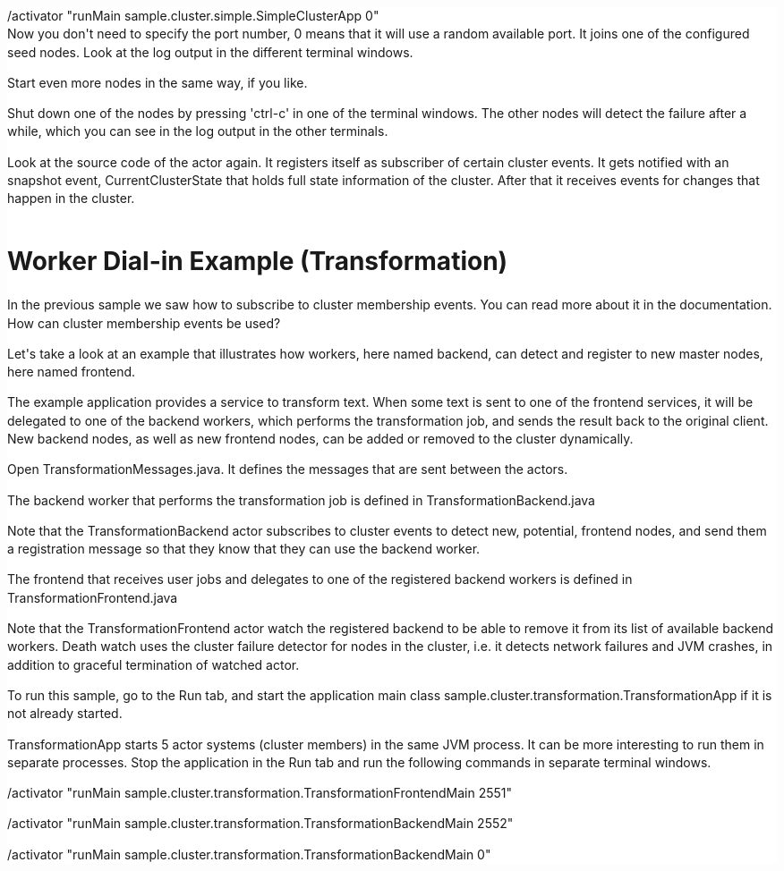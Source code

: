 
<path to activator dir>/activator 
  "runMain sample.cluster.simple.SimpleClusterApp 0"		
Now you don't need to specify the port number, 0 means that it will use a random available port. It joins one of the configured seed nodes. Look at the log output in the different terminal windows.

Start even more nodes in the same way, if you like.

Shut down one of the nodes by pressing 'ctrl-c' in one of the terminal windows. The other nodes will detect the failure after a while, which you can see in the log output in the other terminals.

Look at the source code of the actor again. It registers itself as subscriber of certain cluster events. It gets notified with an snapshot event, CurrentClusterState that holds full state information of the cluster. After that it receives events for changes that happen in the cluster.

# Worker Dial-in Example (Transformation)
In the previous sample we saw how to subscribe to cluster membership events. You can read more about it in the documentation. How can cluster membership events be used?

Let's take a look at an example that illustrates how workers, here named backend, can detect and register to new master nodes, here named frontend.

The example application provides a service to transform text. When some text is sent to one of the frontend services, it will be delegated to one of the backend workers, which performs the transformation job, and sends the result back to the original client. New backend nodes, as well as new frontend nodes, can be added or removed to the cluster dynamically.

Open TransformationMessages.java. It defines the messages that are sent between the actors.

The backend worker that performs the transformation job is defined in TransformationBackend.java

Note that the TransformationBackend actor subscribes to cluster events to detect new, potential, frontend nodes, and send them a registration message so that they know that they can use the backend worker.

The frontend that receives user jobs and delegates to one of the registered backend workers is defined in TransformationFrontend.java

Note that the TransformationFrontend actor watch the registered backend to be able to remove it from its list of available backend workers. Death watch uses the cluster failure detector for nodes in the cluster, i.e. it detects network failures and JVM crashes, in addition to graceful termination of watched actor.

To run this sample, go to the Run tab, and start the application main class sample.cluster.transformation.TransformationApp if it is not already started.

TransformationApp starts 5 actor systems (cluster members) in the same JVM process. It can be more interesting to run them in separate processes. Stop the application in the Run tab and run the following commands in separate terminal windows.


<path to activator dir>/activator 
  "runMain sample.cluster.transformation.TransformationFrontendMain 2551"		

<path to activator dir>/activator 
  "runMain sample.cluster.transformation.TransformationBackendMain 2552"		

<path to activator dir>/activator 
  "runMain sample.cluster.transformation.TransformationBackendMain 0"		
